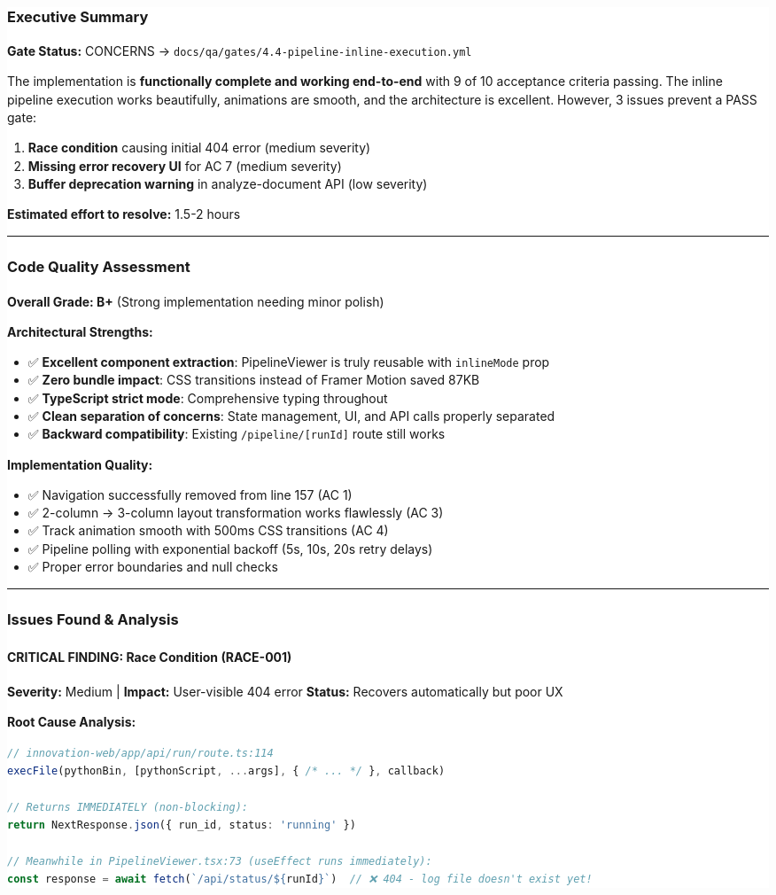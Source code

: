 ### Executive Summary

**Gate Status:** CONCERNS → `docs/qa/gates/4.4-pipeline-inline-execution.yml`

The implementation is **functionally complete and working end-to-end** with 9 of 10 acceptance criteria passing. The inline pipeline execution works beautifully, animations are smooth, and the architecture is excellent. However, 3 issues prevent a PASS gate:

1. **Race condition** causing initial 404 error (medium severity)
2. **Missing error recovery UI** for AC 7 (medium severity)
3. **Buffer deprecation warning** in analyze-document API (low severity)

**Estimated effort to resolve:** 1.5-2 hours

---

### Code Quality Assessment

**Overall Grade: B+** (Strong implementation needing minor polish)

**Architectural Strengths:**
- ✅ **Excellent component extraction**: PipelineViewer is truly reusable with `inlineMode` prop
- ✅ **Zero bundle impact**: CSS transitions instead of Framer Motion saved 87KB
- ✅ **TypeScript strict mode**: Comprehensive typing throughout
- ✅ **Clean separation of concerns**: State management, UI, and API calls properly separated
- ✅ **Backward compatibility**: Existing `/pipeline/[runId]` route still works

**Implementation Quality:**
- ✅ Navigation successfully removed from line 157 (AC 1)
- ✅ 2-column → 3-column layout transformation works flawlessly (AC 3)
- ✅ Track animation smooth with 500ms CSS transitions (AC 4)
- ✅ Pipeline polling with exponential backoff (5s, 10s, 20s retry delays)
- ✅ Proper error boundaries and null checks

---

### Issues Found & Analysis

#### CRITICAL FINDING: Race Condition (RACE-001)

**Severity:** Medium | **Impact:** User-visible 404 error
**Status:** Recovers automatically but poor UX

**Root Cause Analysis:**
```typescript
// innovation-web/app/api/run/route.ts:114
execFile(pythonBin, [pythonScript, ...args], { /* ... */ }, callback)

// Returns IMMEDIATELY (non-blocking):
return NextResponse.json({ run_id, status: 'running' })

// Meanwhile in PipelineViewer.tsx:73 (useEffect runs immediately):
const response = await fetch(`/api/status/${runId}`)  // ❌ 404 - log file doesn't exist yet!
```
